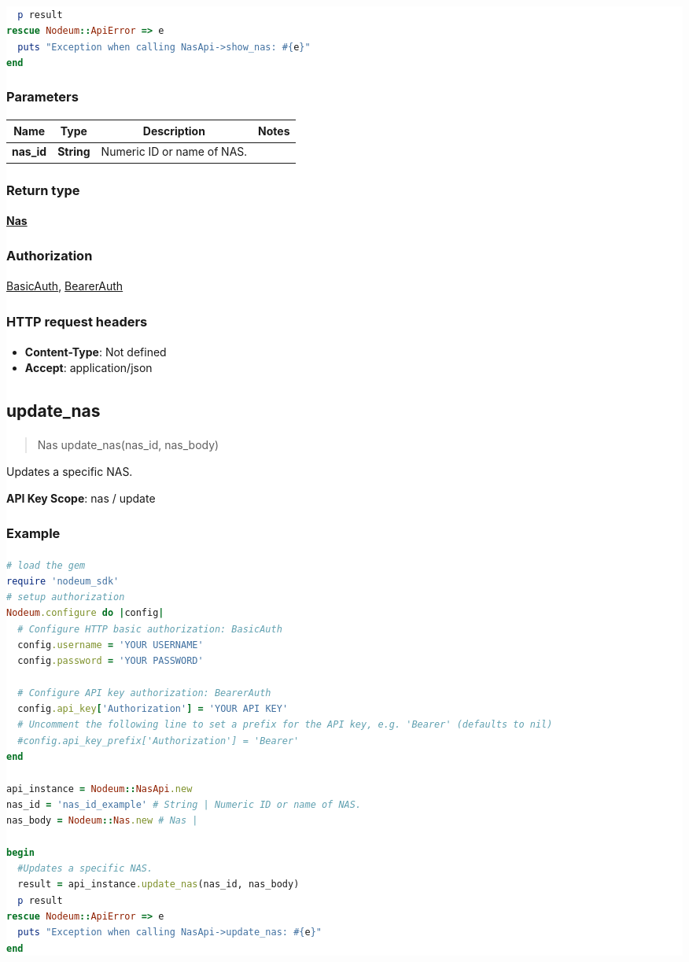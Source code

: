 ```ruby
  p result
rescue Nodeum::ApiError => e
  puts "Exception when calling NasApi->show_nas: #{e}"
end
```

### Parameters


Name | Type | Description  | Notes
------------- | ------------- | ------------- | -------------
 **nas_id** | **String**| Numeric ID or name of NAS. | 

### Return type

[**Nas**](Nas.md)

### Authorization

[BasicAuth](../README.md#BasicAuth), [BearerAuth](../README.md#BearerAuth)

### HTTP request headers

- **Content-Type**: Not defined
- **Accept**: application/json


## update_nas

> Nas update_nas(nas_id, nas_body)

Updates a specific NAS.

**API Key Scope**: nas / update

### Example

```ruby
# load the gem
require 'nodeum_sdk'
# setup authorization
Nodeum.configure do |config|
  # Configure HTTP basic authorization: BasicAuth
  config.username = 'YOUR USERNAME'
  config.password = 'YOUR PASSWORD'

  # Configure API key authorization: BearerAuth
  config.api_key['Authorization'] = 'YOUR API KEY'
  # Uncomment the following line to set a prefix for the API key, e.g. 'Bearer' (defaults to nil)
  #config.api_key_prefix['Authorization'] = 'Bearer'
end

api_instance = Nodeum::NasApi.new
nas_id = 'nas_id_example' # String | Numeric ID or name of NAS.
nas_body = Nodeum::Nas.new # Nas | 

begin
  #Updates a specific NAS.
  result = api_instance.update_nas(nas_id, nas_body)
  p result
rescue Nodeum::ApiError => e
  puts "Exception when calling NasApi->update_nas: #{e}"
end
```
